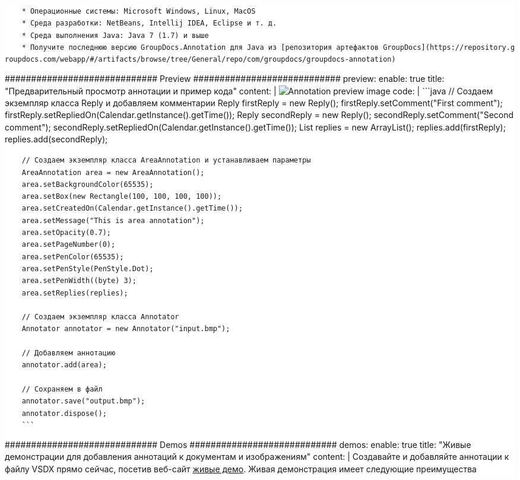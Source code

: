        * Операционные системы: Microsoft Windows, Linux, MacOS
        * Среда разработки: NetBeans, Intellij IDEA, Eclipse и т. д.
        * Среда выполнения Java: Java 7 (1.7) и выше
        * Получите последнюю версию GroupDocs.Annotation для Java из [репозитория артефактов GroupDocs](https://repository.groupdocs.com/webapp/#/artifacts/browse/tree/General/repo/com/groupdocs/groupdocs-annotation)
    

############################# Preview ############################
preview:
    enable: true
    title: "Предварительный просмотр аннотации и пример кода"
    content: |
        ![Annotation preview image](https://docs.groupdocs.com/annotation/java/images/add-area-annotation.png)
    code: |
        ```java
        // Создаем экземпляр класса Reply и добавляем комментарии
        Reply firstReply = new Reply();
        firstReply.setComment("First comment");
        firstReply.setRepliedOn(Calendar.getInstance().getTime());
        Reply secondReply = new Reply();
        secondReply.setComment("Second comment");
        secondReply.setRepliedOn(Calendar.getInstance().getTime());
        List<Reply> replies = new ArrayList<Reply>();
        replies.add(firstReply);
        replies.add(secondReply);
        
        // Создаем экземпляр класса AreaAnnotation и устанавливаем параметры
        AreaAnnotation area = new AreaAnnotation();
        area.setBackgroundColor(65535);
        area.setBox(new Rectangle(100, 100, 100, 100));
        area.setCreatedOn(Calendar.getInstance().getTime());
        area.setMessage("This is area annotation");
        area.setOpacity(0.7);
        area.setPageNumber(0);
        area.setPenColor(65535);
        area.setPenStyle(PenStyle.Dot);
        area.setPenWidth((byte) 3);
        area.setReplies(replies);
        
        // Создаем экземпляр класса Annotator
        Annotator annotator = new Annotator("input.bmp");
        
        // Добавляем аннотацию
        annotator.add(area);
        
        // Сохраняем в файл
        annotator.save("output.bmp");
        annotator.dispose();
        ```

############################# Demos ############################
demos:
    enable: true
    title: "Живые демонстрации для добавления аннотаций к документам и изображениям"
    content: |
        Создавайте и добавляйте аннотации к файлу VSDX прямо сейчас, посетив веб-сайт [живые демо](https://products.groupdocs.app/annotation/family).
        Живая демонстрация имеет следующие преимущества
